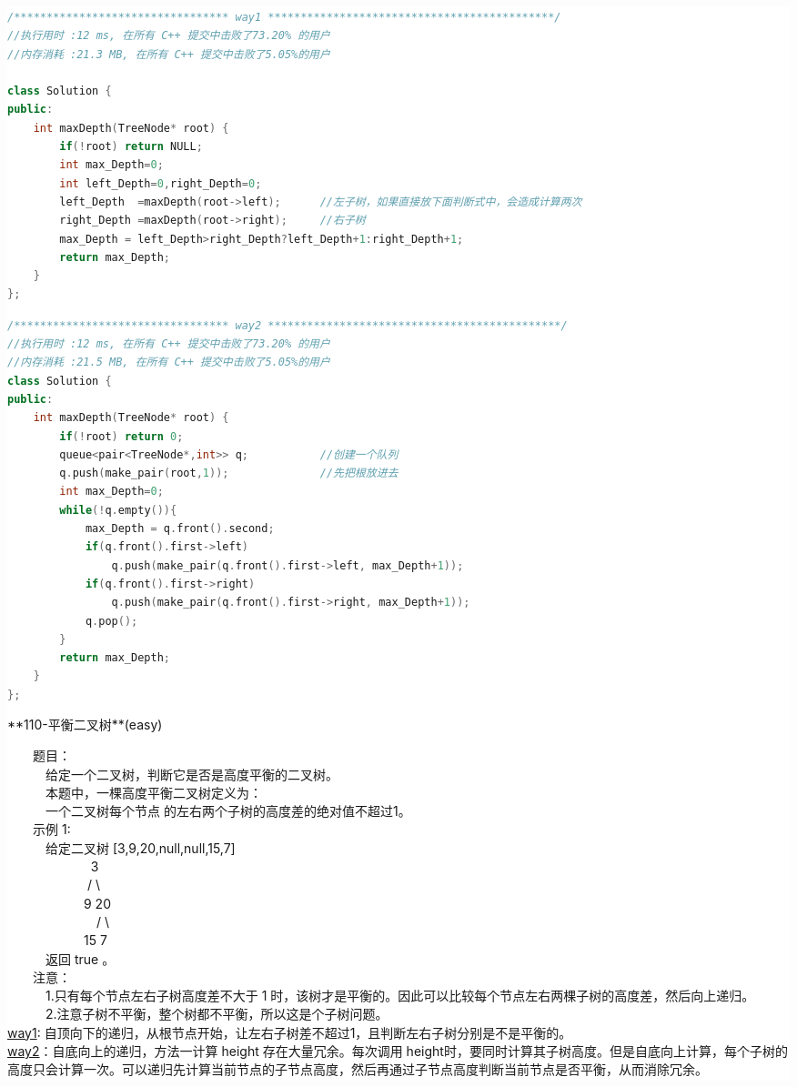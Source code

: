 ```cpp
/********************************* way1 ********************************************/
//执行用时 :12 ms, 在所有 C++ 提交中击败了73.20% 的用户
//内存消耗 :21.3 MB, 在所有 C++ 提交中击败了5.05%的用户

class Solution {
public:
    int maxDepth(TreeNode* root) {
        if(!root) return NULL;
        int max_Depth=0;
        int left_Depth=0,right_Depth=0;
        left_Depth	=maxDepth(root->left);		//左子树，如果直接放下面判断式中，会造成计算两次
        right_Depth	=maxDepth(root->right);		//右子树
        max_Depth = left_Depth>right_Depth?left_Depth+1:right_Depth+1;
        return max_Depth;
    }
};
```
<div id="104-way2"></div>

```cpp
/********************************* way2 *********************************************/
//执行用时 :12 ms, 在所有 C++ 提交中击败了73.20% 的用户
//内存消耗 :21.5 MB, 在所有 C++ 提交中击败了5.05%的用户
class Solution {
public:
    int maxDepth(TreeNode* root) {
        if(!root) return 0;
		queue<pair<TreeNode*,int>> q;			//创建一个队列
		q.push(make_pair(root,1));				//先把根放进去
		int max_Depth=0;
		while(!q.empty()){
			max_Depth = q.front().second;
			if(q.front().first->left) 
				q.push(make_pair(q.front().first->left, max_Depth+1));
			if(q.front().first->right) 
				q.push(make_pair(q.front().first->right, max_Depth+1));
			q.pop();
		}
        return max_Depth;
    }
};
```

<div id="110-平衡二叉树"></div>  
**110-平衡二叉树**(easy)  

　　题目：  
　　　给定一个二叉树，判断它是否是高度平衡的二叉树。  
　　　本题中，一棵高度平衡二叉树定义为：  
　　　一个二叉树每个节点 的左右两个子树的高度差的绝对值不超过1。  
　　示例 1:  
　　　给定二叉树 [3,9,20,null,null,15,7]  
　　　　 　　 3   
　　　　　　 / \  
　　　　　　9  20  
　　　　　　　/  \  
　　　　　　15   7  
　　　返回 true 。  
　　注意：  
　　　1.只有每个节点左右子树高度差不大于 1 时，该树才是平衡的。因此可以比较每个节点左右两棵子树的高度差，然后向上递归。  
　　　2.注意子树不平衡，整个树都不平衡，所以这是个子树问题。  
[way1](#110-way1): 自顶向下的递归，从根节点开始，让左右子树差不超过1，且判断左右子树分别是不是平衡的。  
[way2](#110-way2)：自底向上的递归，方法一计算 height 存在大量冗余。每次调用 height时，要同时计算其子树高度。但是自底向上计算，每个子树的高度只会计算一次。可以递归先计算当前节点的子节点高度，然后再通过子节点高度判断当前节点是否平衡，从而消除冗余。  
